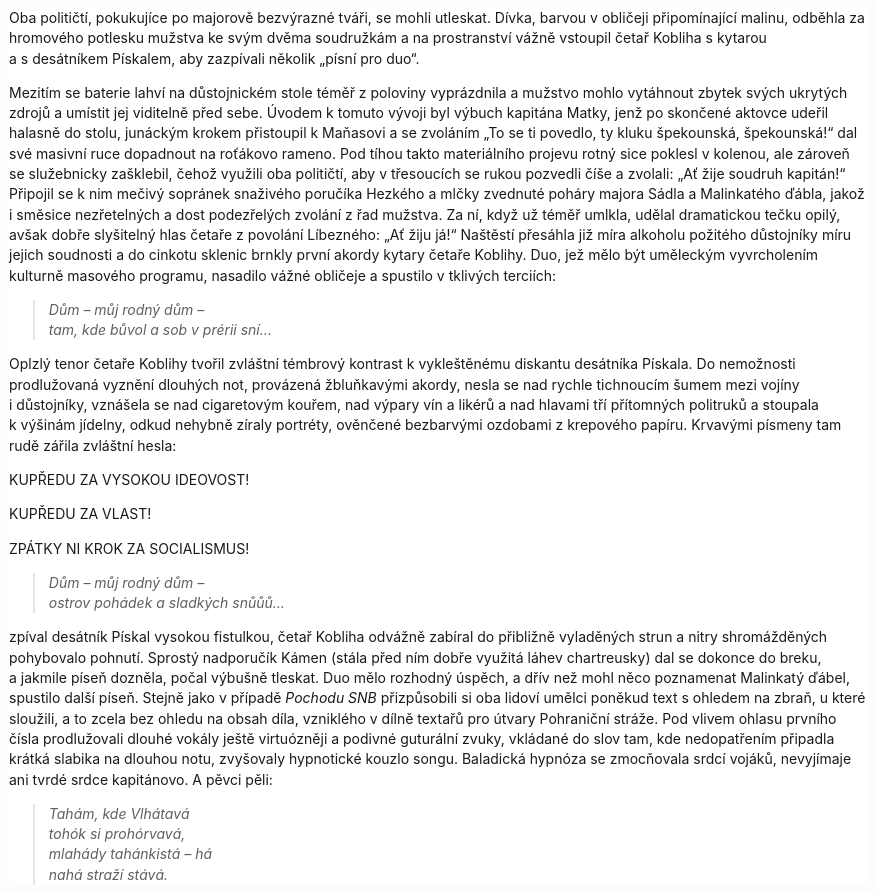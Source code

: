 Oba političtí, pokukujíce po majorově bezvýrazné tváři, se mohli utleskat. Dívka, barvou v obličeji připomínající malinu, odběhla za hromového potlesku mužstva ke svým dvěma soudružkám a na prostranství vážně vstoupil četař Kobliha s kytarou a s desátníkem Pískalem, aby zazpívali několik „písní pro duo“.

Mezitím se baterie lahví na důstojnickém stole téměř z poloviny vyprázdnila a mužstvo mohlo vytáhnout zbytek svých ukrytých zdrojů a umístit jej viditelně před sebe. Úvodem k tomuto vývoji byl výbuch kapitána Matky, jenž po skončené aktovce udeřil halasně do stolu, junáckým krokem přistoupil k Maňasovi a se zvoláním „To se ti povedlo, ty kluku špekounská, špekounská!“ dal své masivní ruce dopadnout na roťákovo rameno. Pod tíhou takto materiálního projevu rotný sice poklesl v kolenou, ale zároveň se služebnicky zašklebil, čehož využili oba političtí, aby v třesoucích se rukou pozvedli číše a zvolali: „Ať žije soudruh kapitán!“ Připojil se k nim mečivý sopránek snaživého poručíka Hezkého a mlčky zvednuté poháry majora Sádla a Malinkatého ďábla, jakož i směsice nezřetelných a dost podezřelých zvolání z řad mužstva. Za ní, když už téměř umlkla, udělal dramatickou tečku opilý, avšak dobře slyšitelný hlas četaře z povolání Líbezného: „Ať žiju já!“ Naštěstí přesáhla již míra alkoholu požitého důstojníky míru jejich soudnosti a do cinkotu sklenic brnkly první akordy kytary četaře Koblihy. Duo, jež mělo být uměleckým vyvrcholením kulturně masového programu, nasadilo vážné obličeje a spustilo v tklivých terciích:

> _Dům – můj rodný dům –  
> tam, kde bůvol a sob v prérii sní…_

Oplzlý tenor četaře Koblihy tvořil zvláštní témbrový kontrast k vykleštěnému diskantu desátníka Pískala. Do nemožnosti prodlužovaná vyznění dlouhých not, provázená žbluňkavými akordy, nesla se nad rychle tichnoucím šumem mezi vojíny i důstojníky, vznášela se nad cigaretovým kouřem, nad výpary vín a likérů a nad hlavami tří přítomných politruků a stoupala k výšinám jídelny, odkud nehybně zíraly portréty, ověnčené bezbarvými ozdobami z krepového papíru. Krvavými písmeny tam rudě zářila zvláštní hesla:

KUPŘEDU ZA VYSOKOU IDEOVOST!

KUPŘEDU ZA VLAST!

ZPÁTKY NI KROK ZA SOCIALISMUS!

> _Dům – můj rodný dům –  
> ostrov pohádek a sladkých snůůů…_

zpíval desátník Pískal vysokou fistulkou, četař Kobliha odvážně zabíral do přibližně vyladěných strun a nitry shromážděných pohybovalo pohnutí. Sprostý nadporučík Kámen (stála před ním dobře využitá láhev chartreusky) dal se dokonce do breku, a jakmile píseň dozněla, počal výbušně tleskat. Duo mělo rozhodný úspěch, a dřív než mohl něco poznamenat Malinkatý ďábel, spustilo další píseň. Stejně jako v případě _Pochodu SNB_ přizpůsobili si oba lidoví umělci poněkud text s ohledem na zbraň, u které sloužili, a to zcela bez ohledu na obsah díla, vzniklého v dílně textařů pro útvary Pohraniční stráže. Pod vlivem ohlasu prvního čísla prodlužovali dlouhé vokály ještě virtuózněji a podivné guturální zvuky, vkládané do slov tam, kde nedopatřením připadla krátká slabika na dlouhou notu, zvyšovaly hypnotické kouzlo songu. Baladická hypnóza se zmocňovala srdcí vojáků, nevyjímaje ani tvrdé srdce kapitánovo. A pěvci pěli:

  

> _Tahám, kde Vlhátavá  
> tohók si prohórvavá,  
> mlahády tahánkistá – há  
> nahá straží stává._
